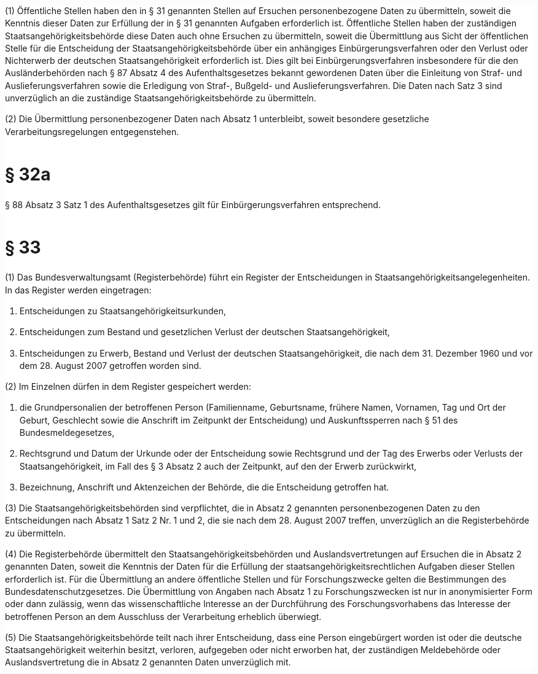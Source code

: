 (1) Öffentliche Stellen haben den in § 31 genannten Stellen auf Ersuchen personenbezogene Daten zu übermitteln, soweit die Kenntnis dieser Daten zur Erfüllung der in § 31 genannten Aufgaben erforderlich ist. Öffentliche Stellen haben der zuständigen Staatsangehörigkeitsbehörde diese Daten auch ohne Ersuchen zu übermitteln, soweit die Übermittlung aus Sicht der öffentlichen Stelle für die Entscheidung der Staatsangehörigkeitsbehörde über ein anhängiges Einbürgerungsverfahren oder den Verlust oder Nichterwerb der deutschen Staatsangehörigkeit erforderlich ist. Dies gilt bei Einbürgerungsverfahren insbesondere für die den Ausländerbehörden nach § 87 Absatz 4 des Aufenthaltsgesetzes bekannt gewordenen Daten über die Einleitung von Straf- und Auslieferungsverfahren sowie die Erledigung von Straf-, Bußgeld- und Auslieferungsverfahren. Die Daten nach Satz 3 sind unverzüglich an die zuständige Staatsangehörigkeitsbehörde zu übermitteln.

(2) Die Übermittlung personenbezogener Daten nach Absatz 1 unterbleibt, soweit besondere gesetzliche Verarbeitungsregelungen entgegenstehen.

# § 32a

§ 88 Absatz 3 Satz 1 des Aufenthaltsgesetzes gilt für Einbürgerungsverfahren entsprechend.

# § 33

(1) Das Bundesverwaltungsamt (Registerbehörde) führt ein Register der Entscheidungen in Staatsangehörigkeitsangelegenheiten. In das Register werden eingetragen:

1. Entscheidungen zu Staatsangehörigkeitsurkunden,

2. Entscheidungen zum Bestand und gesetzlichen Verlust der deutschen Staatsangehörigkeit,

3. Entscheidungen zu Erwerb, Bestand und Verlust der deutschen Staatsangehörigkeit, die nach dem 31. Dezember 1960 und vor dem 28. August 2007 getroffen worden sind.

(2) Im Einzelnen dürfen in dem Register gespeichert werden:

1. die Grundpersonalien der betroffenen Person (Familienname, Geburtsname, frühere Namen, Vornamen, Tag und Ort der Geburt, Geschlecht sowie die Anschrift im Zeitpunkt der Entscheidung) und Auskunftssperren nach § 51 des Bundesmeldegesetzes,

2. Rechtsgrund und Datum der Urkunde oder der Entscheidung sowie Rechtsgrund und der Tag des Erwerbs oder Verlusts der Staatsangehörigkeit, im Fall des § 3 Absatz 2 auch der Zeitpunkt, auf den der Erwerb zurückwirkt,

3. Bezeichnung, Anschrift und Aktenzeichen der Behörde, die die Entscheidung getroffen hat.

(3) Die Staatsangehörigkeitsbehörden sind verpflichtet, die in Absatz 2 genannten personenbezogenen Daten zu den Entscheidungen nach Absatz 1 Satz 2 Nr. 1 und 2, die sie nach dem 28. August 2007 treffen, unverzüglich an die Registerbehörde zu übermitteln.

(4) Die Registerbehörde übermittelt den Staatsangehörigkeitsbehörden und Auslandsvertretungen auf Ersuchen die in Absatz 2 genannten Daten, soweit die Kenntnis der Daten für die Erfüllung der staatsangehörigkeitsrechtlichen Aufgaben dieser Stellen erforderlich ist. Für die Übermittlung an andere öffentliche Stellen und für Forschungszwecke gelten die Bestimmungen des Bundesdatenschutzgesetzes. Die Übermittlung von Angaben nach Absatz 1 zu Forschungszwecken ist nur in anonymisierter Form oder dann zulässig, wenn das wissenschaftliche Interesse an der Durchführung des Forschungsvorhabens das Interesse der betroffenen Person an dem Ausschluss der Verarbeitung erheblich überwiegt.

(5) Die Staatsangehörigkeitsbehörde teilt nach ihrer Entscheidung, dass eine Person eingebürgert worden ist oder die deutsche Staatsangehörigkeit weiterhin besitzt, verloren, aufgegeben oder nicht erworben hat, der zuständigen Meldebehörde oder Auslandsvertretung die in Absatz 2 genannten Daten unverzüglich mit.
